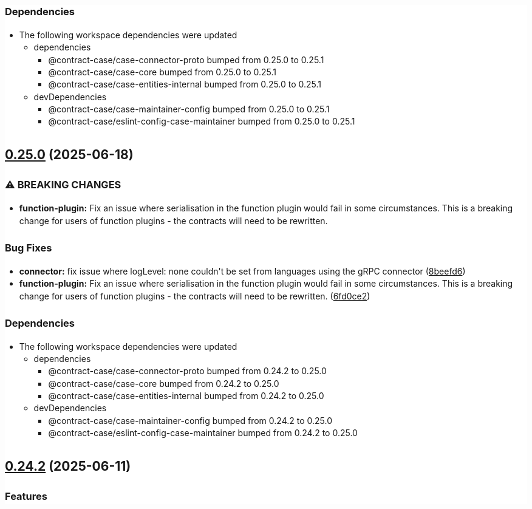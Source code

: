 
### Dependencies

* The following workspace dependencies were updated
  * dependencies
    * @contract-case/case-connector-proto bumped from 0.25.0 to 0.25.1
    * @contract-case/case-core bumped from 0.25.0 to 0.25.1
    * @contract-case/case-entities-internal bumped from 0.25.0 to 0.25.1
  * devDependencies
    * @contract-case/case-maintainer-config bumped from 0.25.0 to 0.25.1
    * @contract-case/eslint-config-case-maintainer bumped from 0.25.0 to 0.25.1

## [0.25.0](https://github.com/case-contract-testing/contract-case/compare/@contract-case/case-connector-v0.24.2...@contract-case/case-connector-v0.25.0) (2025-06-18)


### ⚠ BREAKING CHANGES

* **function-plugin:** Fix an issue where serialisation in the function plugin would fail in some circumstances. This is a breaking change for users of function plugins - the contracts will need to be rewritten.

### Bug Fixes

* **connector:** fix issue where logLevel: none couldn't be set from languages using the gRPC connector ([8beefd6](https://github.com/case-contract-testing/contract-case/commit/8beefd6d556c9f974f71b77bc49b98650bc258e8))
* **function-plugin:** Fix an issue where serialisation in the function plugin would fail in some circumstances. This is a breaking change for users of function plugins - the contracts will need to be rewritten. ([6fd0ce2](https://github.com/case-contract-testing/contract-case/commit/6fd0ce2543fa682b870a00e812ccbb70bb3b5d2f))


### Dependencies

* The following workspace dependencies were updated
  * dependencies
    * @contract-case/case-connector-proto bumped from 0.24.2 to 0.25.0
    * @contract-case/case-core bumped from 0.24.2 to 0.25.0
    * @contract-case/case-entities-internal bumped from 0.24.2 to 0.25.0
  * devDependencies
    * @contract-case/case-maintainer-config bumped from 0.24.2 to 0.25.0
    * @contract-case/eslint-config-case-maintainer bumped from 0.24.2 to 0.25.0

## [0.24.2](https://github.com/case-contract-testing/contract-case/compare/@contract-case/case-connector-v0.24.1...@contract-case/case-connector-v0.24.2) (2025-06-11)


### Features
